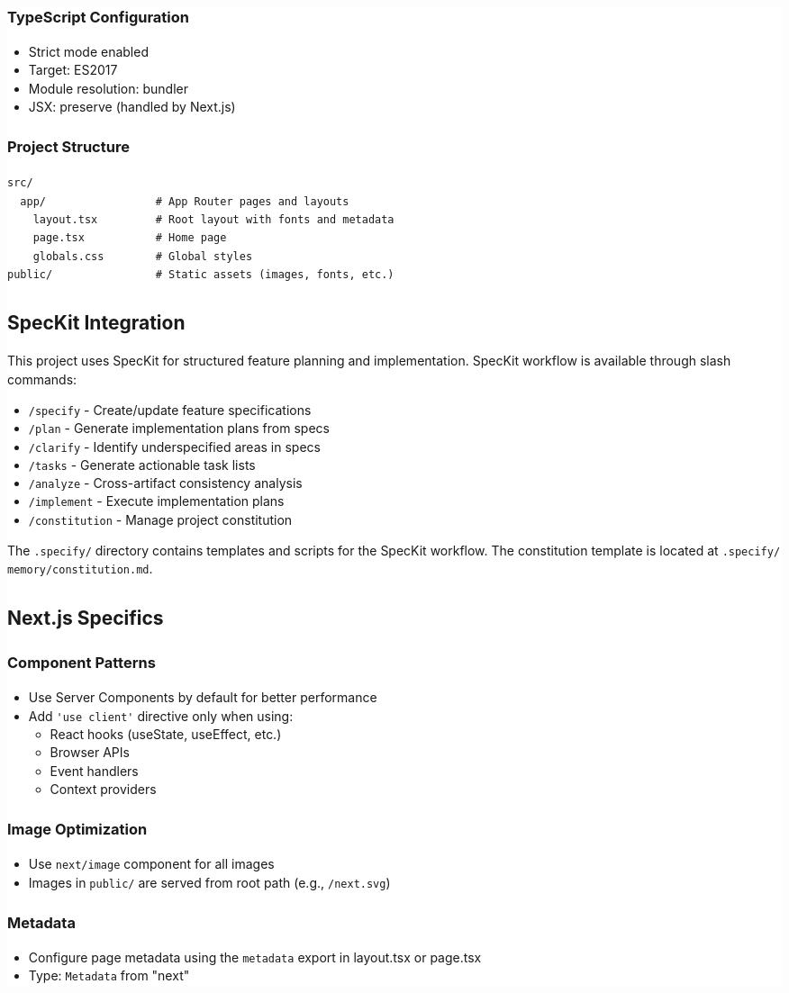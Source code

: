 ### TypeScript Configuration
- Strict mode enabled
- Target: ES2017
- Module resolution: bundler
- JSX: preserve (handled by Next.js)

### Project Structure
```
src/
  app/                 # App Router pages and layouts
    layout.tsx         # Root layout with fonts and metadata
    page.tsx           # Home page
    globals.css        # Global styles
public/                # Static assets (images, fonts, etc.)
```

## SpecKit Integration

This project uses SpecKit for structured feature planning and implementation. SpecKit workflow is available through slash commands:

- `/specify` - Create/update feature specifications
- `/plan` - Generate implementation plans from specs
- `/clarify` - Identify underspecified areas in specs
- `/tasks` - Generate actionable task lists
- `/analyze` - Cross-artifact consistency analysis
- `/implement` - Execute implementation plans
- `/constitution` - Manage project constitution

The `.specify/` directory contains templates and scripts for the SpecKit workflow. The constitution template is located at `.specify/memory/constitution.md`.

## Next.js Specifics

### Component Patterns
- Use Server Components by default for better performance
- Add `'use client'` directive only when using:
  - React hooks (useState, useEffect, etc.)
  - Browser APIs
  - Event handlers
  - Context providers

### Image Optimization
- Use `next/image` component for all images
- Images in `public/` are served from root path (e.g., `/next.svg`)

### Metadata
- Configure page metadata using the `metadata` export in layout.tsx or page.tsx
- Type: `Metadata` from "next"
